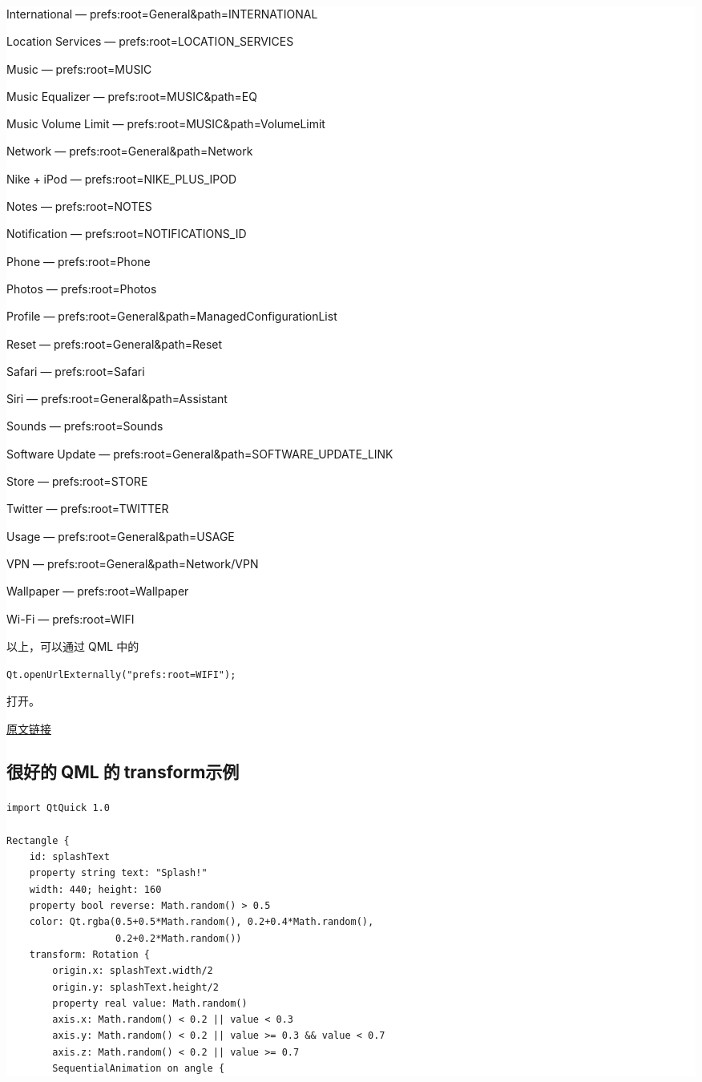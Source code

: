 International — prefs:root=General&path=INTERNATIONAL

Location Services — prefs:root=LOCATION_SERVICES

Music — prefs:root=MUSIC

Music Equalizer — prefs:root=MUSIC&path=EQ

Music Volume Limit — prefs:root=MUSIC&path=VolumeLimit

Network — prefs:root=General&path=Network

Nike + iPod — prefs:root=NIKE_PLUS_IPOD

Notes — prefs:root=NOTES

Notification — prefs:root=NOTIFICATIONS_ID

Phone — prefs:root=Phone

Photos — prefs:root=Photos

Profile — prefs:root=General&path=ManagedConfigurationList

Reset — prefs:root=General&path=Reset

Safari — prefs:root=Safari

Siri — prefs:root=General&path=Assistant

Sounds — prefs:root=Sounds

Software Update — prefs:root=General&path=SOFTWARE_UPDATE_LINK

Store — prefs:root=STORE

Twitter — prefs:root=TWITTER

Usage — prefs:root=General&path=USAGE

VPN — prefs:root=General&path=Network/VPN

Wallpaper — prefs:root=Wallpaper

Wi-Fi — prefs:root=WIFI

以上，可以通过 QML 中的

```
Qt.openUrlExternally("prefs:root=WIFI");
```

打开。

[原文链接](http://www.devdiv.com/iOS_iPhone-ios_-thread-147180-1-1.html)

## 很好的 QML 的 transform示例

```
import QtQuick 1.0
 
Rectangle {
    id: splashText
    property string text: "Splash!"
    width: 440; height: 160
    property bool reverse: Math.random() > 0.5
    color: Qt.rgba(0.5+0.5*Math.random(), 0.2+0.4*Math.random(),
                   0.2+0.2*Math.random())
    transform: Rotation {
        origin.x: splashText.width/2
        origin.y: splashText.height/2
        property real value: Math.random()
        axis.x: Math.random() < 0.2 || value < 0.3
        axis.y: Math.random() < 0.2 || value >= 0.3 && value < 0.7
        axis.z: Math.random() < 0.2 || value >= 0.7
        SequentialAnimation on angle {
```